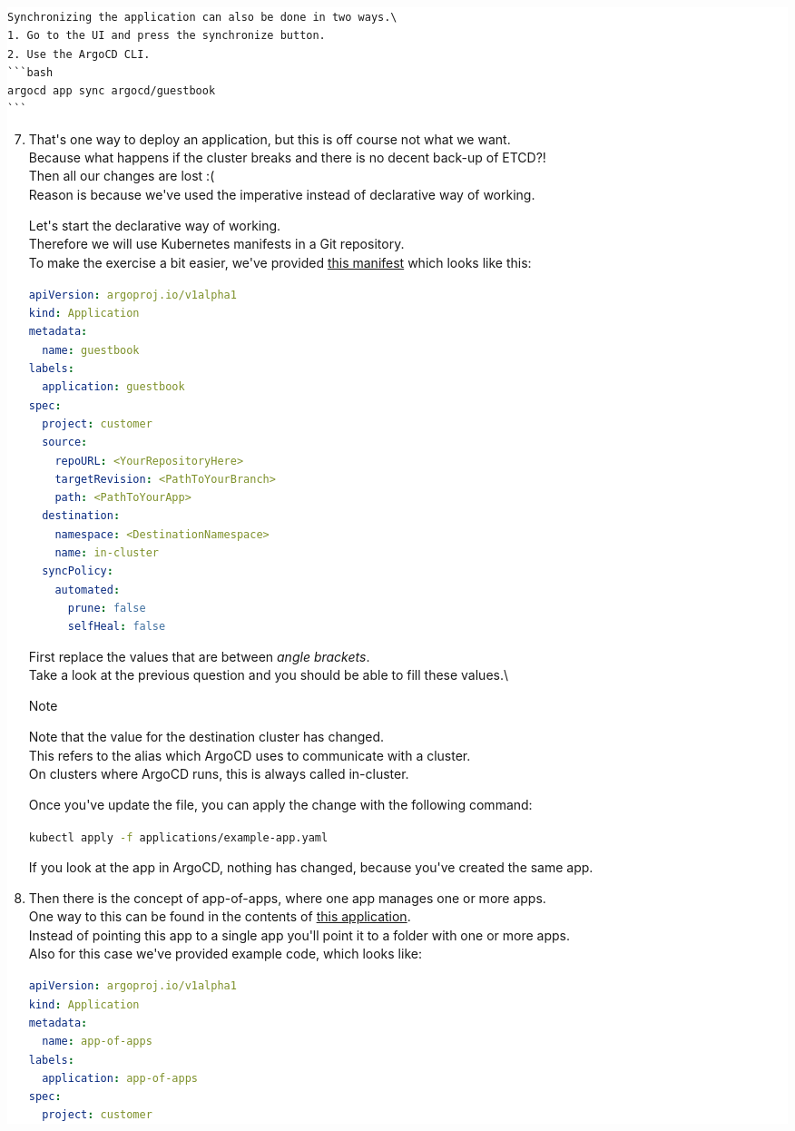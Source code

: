     Synchronizing the application can also be done in two ways.\
    1. Go to the UI and press the synchronize button.
    2. Use the ArgoCD CLI.
    ```bash
    argocd app sync argocd/guestbook
    ```

7.  That's one way to deploy an application, but this is off course not what we want.\
    Because what happens if the cluster breaks and there is no decent back-up of ETCD?!\
    Then all our changes are lost :(\
    Reason is because we've used the imperative instead of declarative way of working.

    Let's start the declarative way of working.\
    Therefore we will use Kubernetes manifests in a Git repository.\
    To make the exercise a bit easier, we've provided [this manifest](./applications/example-app.yaml) which looks like this:
    ```yaml
    apiVersion: argoproj.io/v1alpha1
    kind: Application
    metadata:
      name: guestbook
    labels:
      application: guestbook
    spec:
      project: customer
      source:
        repoURL: <YourRepositoryHere>
        targetRevision: <PathToYourBranch>
        path: <PathToYourApp>
      destination:
        namespace: <DestinationNamespace>
        name: in-cluster
      syncPolicy:
        automated:
          prune: false
          selfHeal: false
    ```

    First replace the values that are between *angle brackets*.\
    Take a look at the previous question and you should be able to fill these values.\
    > [!Note]
    > Note that the value for the destination cluster has changed.\
    > This refers to the alias which ArgoCD uses to communicate with a cluster.\
    > On clusters where ArgoCD runs, this is always called in-cluster.

    Once you've update the file, you can apply the change with the following command:
    ```bash
    kubectl apply -f applications/example-app.yaml
    ```

    If you look at the app in ArgoCD, nothing has changed, because you've created the same app.

8.  Then there is the concept of app-of-apps, where one app manages one or more apps.\
    One way to this can be found in the contents of [this application](./applications/example-app-of-apps.yaml).\
    Instead of pointing this app to a single app you'll point it to a folder with one or more apps.\
    Also for this case we've provided example code, which looks like:
    ```yaml
    apiVersion: argoproj.io/v1alpha1
    kind: Application
    metadata:
      name: app-of-apps
    labels:
      application: app-of-apps
    spec:
      project: customer